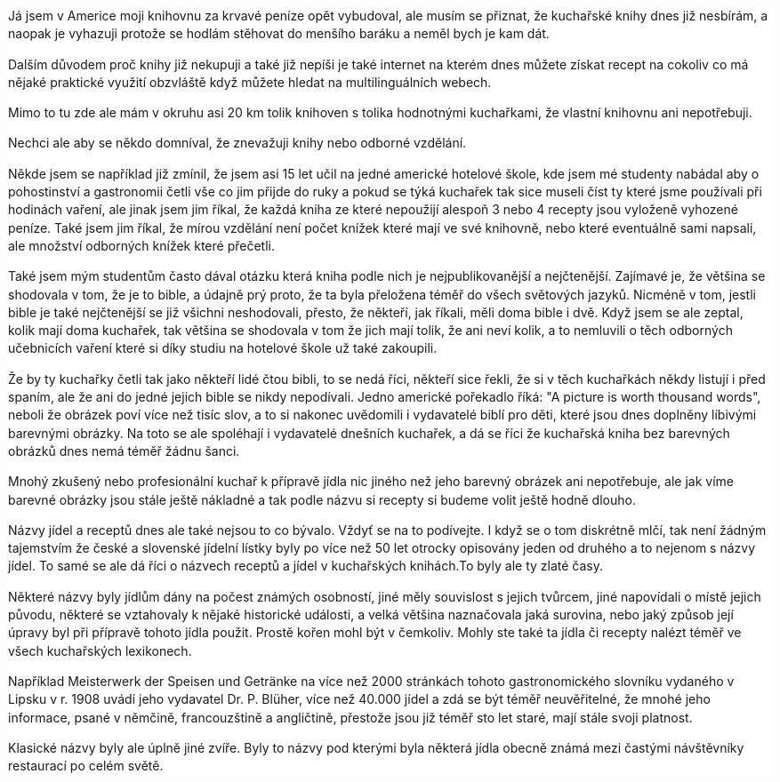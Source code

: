 Já jsem v Americe moji knihovnu za krvavé peníze opět vybudoval, ale musím se přiznat, že kuchařské knihy dnes již nesbírám, a naopak je vyhazuji protože se hodlám stěhovat do menšího baráku a neměl bych je kam dát. 

Dalším důvodem proč knihy již nekupuji a také již nepíši je také internet na kterém dnes můžete získat recept na cokoliv co má nějaké praktické využití obzvláště když můžete hledat na multilinguálních webech. 

Mimo to tu zde ale mám v okruhu asi 20 km tolik knihoven s tolika hodnotnými kuchařkami, že vlastní knihovnu ani nepotřebuji. 

Nechci ale aby se někdo domníval, že znevažuji knihy nebo odborné vzdělání. 

Někde jsem se například již zmínil, že jsem asi 15 let učil na jedné americké hotelové škole, kde jsem mé studenty nabádal aby o pohostinství a gastronomii četli vše co jim přijde do ruky a pokud se týká kuchařek tak sice museli číst ty které jsme používali při hodinách vaření, ale jinak jsem jim říkal, že každá kniha ze které nepoužijí alespoň 3 nebo 4 recepty jsou vyloženě vyhozené peníze. Také jsem jim říkal, že mírou vzdělání není počet knížek které mají ve své knihovně, nebo které eventuálně sami napsali, ale množství odborných knížek které přečetli. 

Také jsem mým studentům často dával otázku která kniha podle nich je nejpublikovanější a nejčtenější. Zajímavé je, že většina se shodovala v tom, že je to bible, a údajně prý proto, že ta byla přeložena téměř do všech světových jazyků. Nicméně v tom, jestli bible je také nejčtenější se již všichni neshodovali, přesto, že někteří, jak říkali, měli doma bible i dvě. Když jsem se ale zeptal, kolik mají doma kuchařek, tak většina se shodovala v tom že jich mají tolik, že ani neví kolik, a to nemluvili o těch odborných učebnicích vaření které si díky studiu na hotelové škole už také zakoupili. 

Že by ty kuchařky četli tak jako někteří lidé čtou bibli, to se nedá říci, někteří sice řekli, že si v těch kuchařkách někdy listují i před spaním, ale že ani do jedné jejich bible se nikdy nepodívali. Jedno americké pořekadlo říká: "A picture is worth thousand words", neboli že obrázek poví více než tisíc slov, a to si nakonec uvědomili i vydavatelé biblí pro děti, které jsou dnes doplněny líbivými barevnými obrázky. Na toto se ale spoléhají i vydavatelé dnešních kuchařek, a dá se říci že kuchařská kniha bez barevných obrázků dnes nemá téměř žádnu šanci. 

Mnohý zkušený nebo profesionální kuchař k přípravě jídla nic jiného než jeho barevný obrázek ani nepotřebuje, ale jak víme barevné obrázky jsou stále ještě nákladné a tak podle názvu si recepty si budeme volit ještě hodně dlouho. 

Názvy jídel a receptů dnes ale také nejsou to co bývalo. Vždyť se na to podívejte. I když se o tom diskrétně mlčí, tak není žádným tajemstvím že české a slovenské jídelní lístky byly po více než 50 let otrocky opisovány jeden od druhého a to nejenom s názvy jídel. To samé se ale dá říci o názvech receptů a jídel v kuchařských knihách.To byly ale ty zlaté časy. 

Některé názvy byly jídlům dány na počest známých osobností, jiné měly souvislost s jejich tvůrcem, jiné napovídali o místě jejich původu, některé se vztahovaly k nějaké historické události, a velká většina naznačovala jaká surovina, nebo jaký způsob její úpravy byl při přípravě tohoto jídla použit. Prostě kořen mohl být v čemkoliv. Mohly ste také ta jídla či recepty nalézt téměř ve všech kuchařských lexikonech. 

Například Meisterwerk der Speisen und Getränke na více než 2000 stránkách tohoto gastronomického slovníku vydaného v Lipsku v r. 1908 uvádí jeho vydavatel Dr. P. Blüher, více než 40.000 jídel a zdá se být téměř neuvěřitelné, že mnohé jeho informace, psané v němčině, francouzštině a angličtině, přestože jsou již téměř sto let staré, mají stále svoji platnost. 

Klasické názvy byly ale úplně jiné zvíře. Byly to názvy pod kterými byla některá jídla obecně známá mezi častými návštěvníky restaurací po celém světě. 
